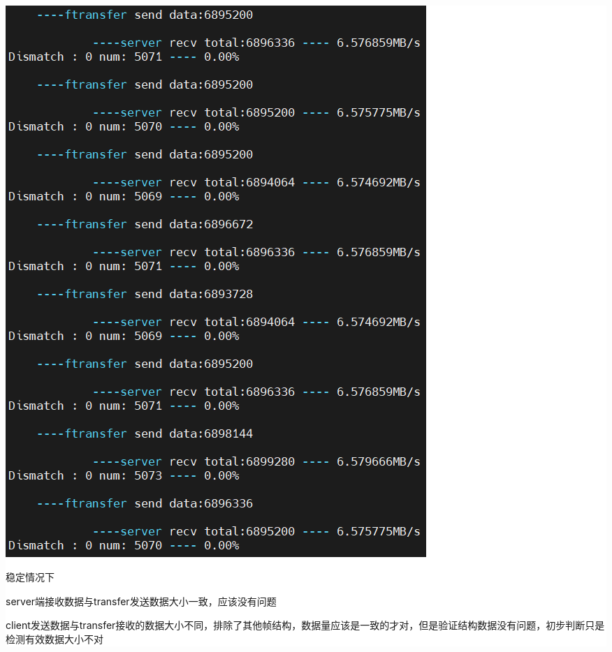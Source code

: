 ![image-20221102203058727](VC709测试.assets\image-20221102203058727.png)



稳定情况下

server端接收数据与transfer发送数据大小一致，应该没有问题

client发送数据与transfer接收的数据大小不同，排除了其他帧结构，数据量应该是一致的才对，但是验证结构数据没有问题，初步判断只是检测有效数据大小不对







